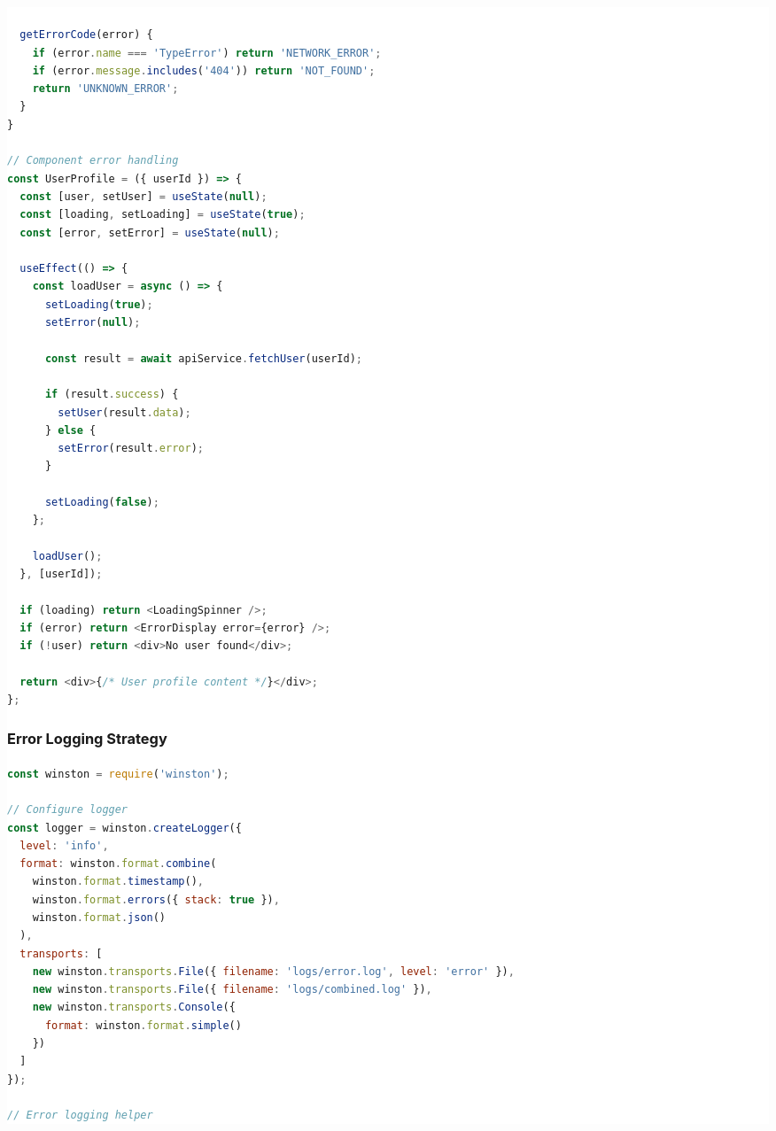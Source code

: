 ```javascript
  
  getErrorCode(error) {
    if (error.name === 'TypeError') return 'NETWORK_ERROR';
    if (error.message.includes('404')) return 'NOT_FOUND';
    return 'UNKNOWN_ERROR';
  }
}

// Component error handling
const UserProfile = ({ userId }) => {
  const [user, setUser] = useState(null);
  const [loading, setLoading] = useState(true);
  const [error, setError] = useState(null);
  
  useEffect(() => {
    const loadUser = async () => {
      setLoading(true);
      setError(null);
      
      const result = await apiService.fetchUser(userId);
      
      if (result.success) {
        setUser(result.data);
      } else {
        setError(result.error);
      }
      
      setLoading(false);
    };
    
    loadUser();
  }, [userId]);
  
  if (loading) return <LoadingSpinner />;
  if (error) return <ErrorDisplay error={error} />;
  if (!user) return <div>No user found</div>;
  
  return <div>{/* User profile content */}</div>;
};
```

### Error Logging Strategy
```javascript
const winston = require('winston');

// Configure logger
const logger = winston.createLogger({
  level: 'info',
  format: winston.format.combine(
    winston.format.timestamp(),
    winston.format.errors({ stack: true }),
    winston.format.json()
  ),
  transports: [
    new winston.transports.File({ filename: 'logs/error.log', level: 'error' }),
    new winston.transports.File({ filename: 'logs/combined.log' }),
    new winston.transports.Console({
      format: winston.format.simple()
    })
  ]
});

// Error logging helper
```